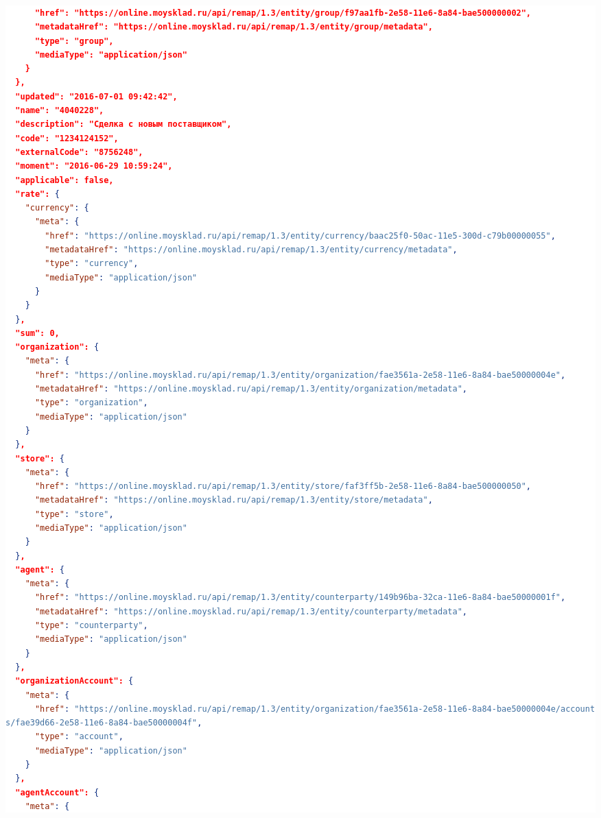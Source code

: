 ```json
      "href": "https://online.moysklad.ru/api/remap/1.3/entity/group/f97aa1fb-2e58-11e6-8a84-bae500000002",
      "metadataHref": "https://online.moysklad.ru/api/remap/1.3/entity/group/metadata",
      "type": "group",
      "mediaType": "application/json"
    }
  },
  "updated": "2016-07-01 09:42:42",
  "name": "4040228",
  "description": "Сделка с новым поставщиком",
  "code": "1234124152",
  "externalCode": "8756248",
  "moment": "2016-06-29 10:59:24",
  "applicable": false,
  "rate": {
    "currency": {
      "meta": {
        "href": "https://online.moysklad.ru/api/remap/1.3/entity/currency/baac25f0-50ac-11e5-300d-c79b00000055",
        "metadataHref": "https://online.moysklad.ru/api/remap/1.3/entity/currency/metadata",
        "type": "currency",
        "mediaType": "application/json"
      }
    }
  },
  "sum": 0,
  "organization": {
    "meta": {
      "href": "https://online.moysklad.ru/api/remap/1.3/entity/organization/fae3561a-2e58-11e6-8a84-bae50000004e",
      "metadataHref": "https://online.moysklad.ru/api/remap/1.3/entity/organization/metadata",
      "type": "organization",
      "mediaType": "application/json"
    }
  },
  "store": {
    "meta": {
      "href": "https://online.moysklad.ru/api/remap/1.3/entity/store/faf3ff5b-2e58-11e6-8a84-bae500000050",
      "metadataHref": "https://online.moysklad.ru/api/remap/1.3/entity/store/metadata",
      "type": "store",
      "mediaType": "application/json"
    }
  },
  "agent": {
    "meta": {
      "href": "https://online.moysklad.ru/api/remap/1.3/entity/counterparty/149b96ba-32ca-11e6-8a84-bae50000001f",
      "metadataHref": "https://online.moysklad.ru/api/remap/1.3/entity/counterparty/metadata",
      "type": "counterparty",
      "mediaType": "application/json"
    }
  },
  "organizationAccount": {
    "meta": {
      "href": "https://online.moysklad.ru/api/remap/1.3/entity/organization/fae3561a-2e58-11e6-8a84-bae50000004e/accounts/fae39d66-2e58-11e6-8a84-bae50000004f",
      "type": "account",
      "mediaType": "application/json"
    }
  },
  "agentAccount": {
    "meta": {
```